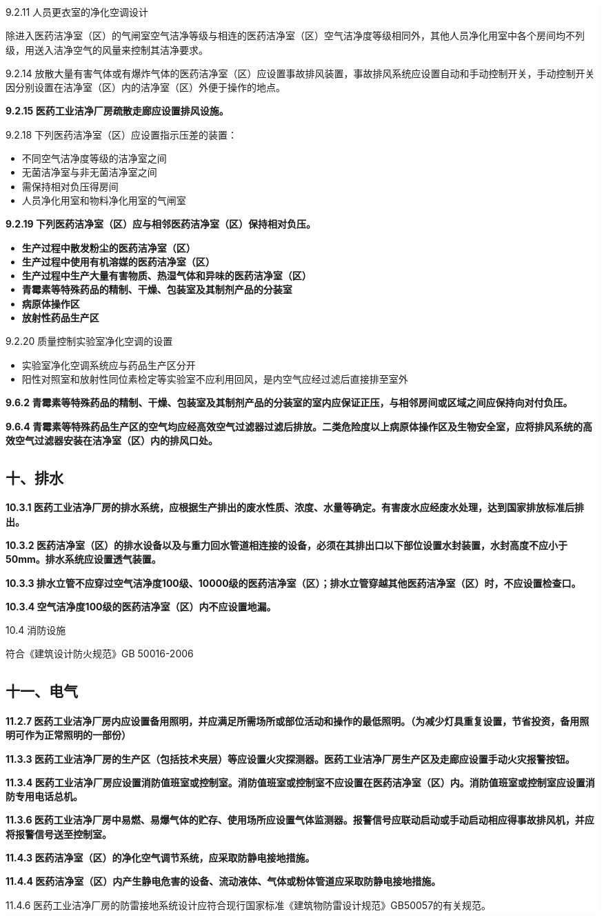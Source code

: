 9.2.11 人员更衣室的净化空调设计

除进入医药洁净室（区）的气闸室空气洁净等级与相连的医药洁净室（区）空气洁净度等级相同外，其他人员净化用室中各个房间均不列级，用送入洁净空气的风量来控制其洁净要求。

9.2.14 放散大量有害气体或有爆炸气体的医药洁净室（区）应设置事故排风装置，事故排风系统应设置自动和手动控制开关，手动控制开关因分别设置在洁净室（区）内的洁净室（区）外便于操作的地点。

**9.2.15 医药工业洁净厂房疏散走廊应设置排风设施。**

9.2.18 下列医药洁净室（区）应设置指示压差的装置：

- 不同空气洁净度等级的洁净室之间
- 无菌洁净室与非无菌洁净室之间
- 需保持相对负压得房间
- 人员净化用室和物料净化用室的气闸室

**9.2.19 下列医药洁净室（区）应与相邻医药洁净室（区）保持相对负压。**

- **生产过程中散发粉尘的医药洁净室（区）**
- **生产过程中使用有机溶媒的医药洁净室（区）**
- **生产过程中生产大量有害物质、热湿气体和异味的医药洁净室（区）**
- **青霉素等特殊药品的精制、干燥、包装室及其制剂产品的分装室**
- **病原体操作区**
- **放射性药品生产区**

9.2.20 质量控制实验室净化空调的设置

- 实验室净化空调系统应与药品生产区分开
- 阳性对照室和放射性同位素检定等实验室不应利用回风，是内空气应经过滤后直接排至室外

**9.6.2 青霉素等特殊药品的精制、干燥、包装室及其制剂产品的分装室的室内应保证正压，与相邻房间或区域之间应保持向对付负压。**

**9.6.4 青霉素等特殊药品生产区的空气均应经高效空气过滤器过滤后排放。二类危险度以上病原体操作区及生物安全室，应将排风系统的高效空气过滤器安装在洁净室（区）内的排风口处。**

## 十、排水

**10.3.1 医药工业洁净厂房的排水系统，应根据生产排出的废水性质、浓度、水量等确定。有害废水应经废水处理，达到国家排放标准后排出。**

**10.3.2 医药洁净室（区）的排水设备以及与重力回水管道相连接的设备，必须在其排出口以下部位设置水封装置，水封高度不应小于50mm。排水系统应设置透气装置。**

**10.3.3 排水立管不应穿过空气洁净度100级、10000级的医药洁净室（区）；排水立管穿越其他医药洁净室（区）时，不应设置检查口。**

**10.3.4 空气洁净度100级的医药洁净室（区）内不应设置地漏。**

10.4 消防设施

符合《建筑设计防火规范》GB 50016-2006

## 十一、电气

**11.2.7 医药工业洁净厂房内应设置备用照明，并应满足所需场所或部位活动和操作的最低照明。（为减少灯具重复设置，节省投资，备用照明可作为正常照明的一部份）**

**11.3.3 医药工业洁净厂房的生产区（包括技术夹层）等应设置火灾探测器。医药工业洁净厂房生产区及走廊应设置手动火灾报警按钮。**

**11.3.4 医药工业洁净厂房应设置消防值班室或控制室。消防值班室或控制室不应设置在医药洁净室（区）内。消防值班室或控制室应设置消防专用电话总机。**

**11.3.6 医药工业洁净厂房中易燃、易爆气体的贮存、使用场所应设置气体监测器。报警信号应联动启动或手动启动相应得事故排风机，并应将报警信号送至控制室。**

**11.4.3 医药洁净室（区）的净化空气调节系统，应采取防静电接地措施。**

**11.4.4 医药洁净室（区）内产生静电危害的设备、流动液体、气体或粉体管道应采取防静电接地措施。**

11.4.6 医药工业洁净厂房的防雷接地系统设计应符合现行国家标准《建筑物防雷设计规范》GB50057的有关规范。
